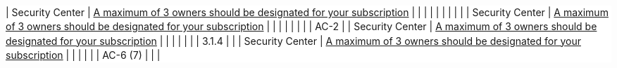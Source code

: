 | Security Center     | [A maximum of 3 owners should be designated for your subscription](https://github.com/Azure/azure-policy/blob/master/built-in-policies/policyDefinitions/Security%20Center/ASC_DesignateLessThanXOwners_Audit.json)                                              |                            |       |           |                                          |                     |                                |                     |                   |
| Security Center     | [A maximum of 3 owners should be designated for your subscription](https://github.com/Azure/azure-policy/blob/master/built-in-policies/policyDefinitions/Security%20Center/ASC_DesignateLessThanXOwners_Audit.json)                                              |                            |       |           |                                          |                     |                                |                     | AC-2              |
| Security Center     | [A maximum of 3 owners should be designated for your subscription](https://github.com/Azure/azure-policy/blob/master/built-in-policies/policyDefinitions/Security%20Center/ASC_DesignateLessThanXOwners_Audit.json)                                              |                            |       |           |                                          |                     |                                | 3.1.4               |                   |
| Security Center     | [A maximum of 3 owners should be designated for your subscription](https://github.com/Azure/azure-policy/blob/master/built-in-policies/policyDefinitions/Security%20Center/ASC_DesignateLessThanXOwners_Audit.json)                                              |                            |       |           |                                          |                     | AC-6 (7)                       |                     |                   |
